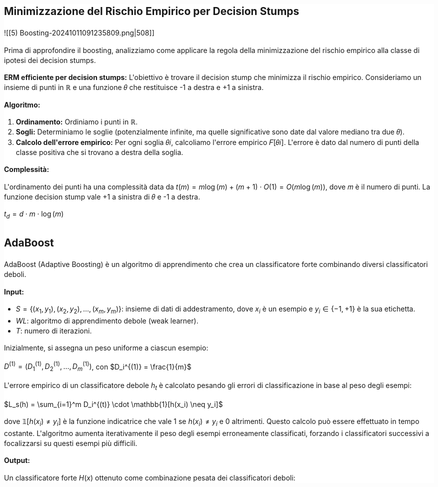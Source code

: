 ## Minimizzazione del Rischio Empirico per Decision Stumps

![[5) Boosting-20241011091235809.png|508]]

Prima di approfondire il boosting, analizziamo come applicare la regola della minimizzazione del rischio empirico alla classe di ipotesi dei decision stumps.

**ERM efficiente per decision stumps:** L'obiettivo è trovare il decision stump che minimizza il rischio empirico. Consideriamo un insieme di punti in ℝ e una funzione 𝜃 che restituisce -1 a destra e +1 a sinistra.

**Algoritmo:**

1. **Ordinamento:** Ordiniamo i punti in ℝ.
2. **Sogli:** Determiniamo le soglie (potenzialmente infinite, ma quelle significative sono date dal valore mediano tra due 𝜃).
3. **Calcolo dell'errore empirico:** Per ogni soglia 𝜃𝑖, calcoliamo l'errore empirico 𝐹[𝜃𝑖]. L'errore è dato dal numero di punti della classe positiva che si trovano a destra della soglia.

**Complessità:**

L'ordinamento dei punti ha una complessità data da  $t(m)=m\log (m)+(m+1)\cdot O(1)=O(m \log(m))$, dove 𝑚 è il numero di punti. 
La funzione decision stump vale +1 a sinistra di 𝜃 e -1 a destra.

$t_{d}=d \cdot m \cdot \log(m)$

## AdaBoost

AdaBoost (Adaptive Boosting) è un algoritmo di apprendimento che crea un classificatore forte combinando diversi classificatori deboli.

**Input:**

*   $S = \{(x_1, y_1), (x_2, y_2), \dots, (x_m, y_m)\}$: insieme di dati di addestramento, dove $x_i$ è un esempio e $y_i \in \{-1, +1\}$ è la sua etichetta.
*  $WL$: algoritmo di apprendimento debole (weak learner).
*   $T$: numero di iterazioni.

Inizialmente, si assegna un peso uniforme a ciascun esempio:

$D^{(1)} = (D_1^{(1)}, D_2^{(1)}, \dots, D_m^{(1)})$, con $D_i^{(1)} = \frac{1}{m}$

L'errore empirico di un classificatore debole $h_t$ è calcolato pesando gli errori di classificazione in base al peso degli esempi:

$L_s(h) = \sum_{i=1}^m D_i^{(t)} \cdot \mathbb{1}[h(x_i) \neq y_i]$

dove $\mathbb{1}[h(x_i) \neq y_i]$ è la funzione indicatrice che vale 1 se $h(x_i) \neq y_i$ e 0 altrimenti.  Questo calcolo può essere effettuato in tempo costante.  L'algoritmo aumenta iterativamente il peso degli esempi erroneamente classificati, forzando i classificatori successivi a focalizzarsi su questi esempi più difficili.

**Output:**

Un classificatore forte $H(x)$ ottenuto come combinazione pesata dei classificatori deboli:
